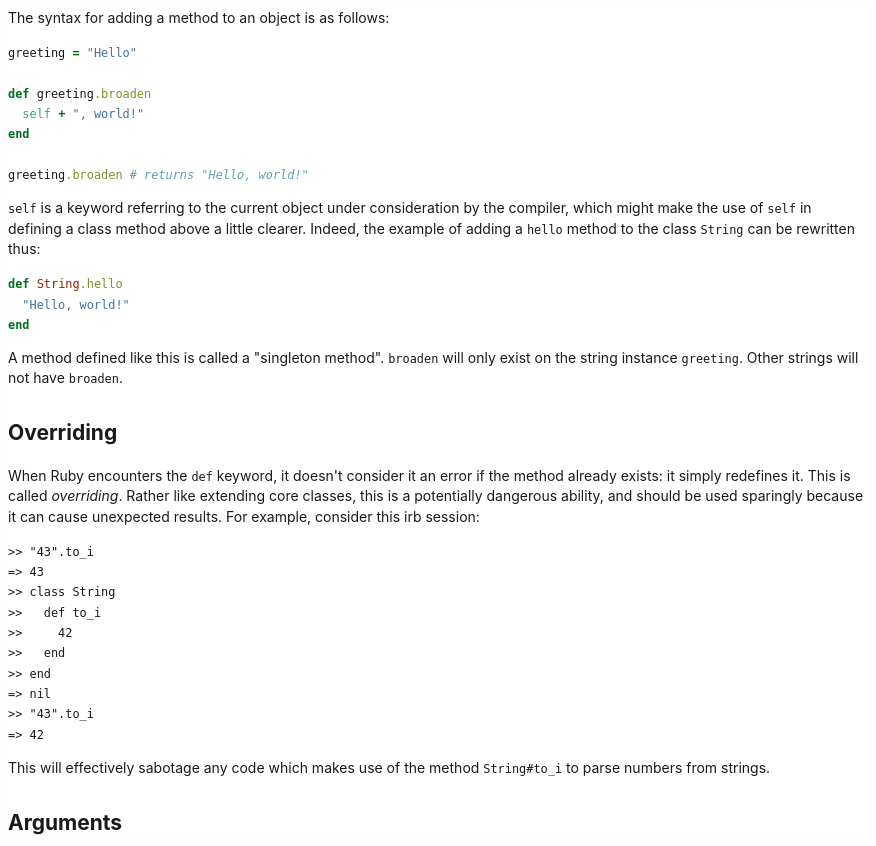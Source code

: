 The syntax for adding a method to an object is as follows:


```ruby
greeting = "Hello"

def greeting.broaden
  self + ", world!"
end

greeting.broaden # returns "Hello, world!"
```

`self` is a keyword referring to the current object under consideration
by the compiler, which might make the use of `self` in defining a class
method above a little clearer. Indeed, the example of adding a `hello`
method to the class `String` can be rewritten thus:


```ruby
def String.hello
  "Hello, world!"
end
```

A method defined like this is called a "singleton method". `broaden`
will only exist on the string instance `greeting`. Other strings will
not have `broaden`.

## Overriding

When Ruby encounters the `def` keyword, it doesn't consider it an error
if the method already exists: it simply redefines it. This is called
*overriding*. Rather like extending core classes, this is a potentially
dangerous ability, and should be used sparingly because it can cause
unexpected results. For example, consider this irb session:


```
>> "43".to_i
=> 43
>> class String
>>   def to_i
>>     42
>>   end
>> end
=> nil
>> "43".to_i
=> 42
```

This will effectively sabotage any code which makes use of the method
`String#to_i` to parse numbers from strings.

## Arguments

